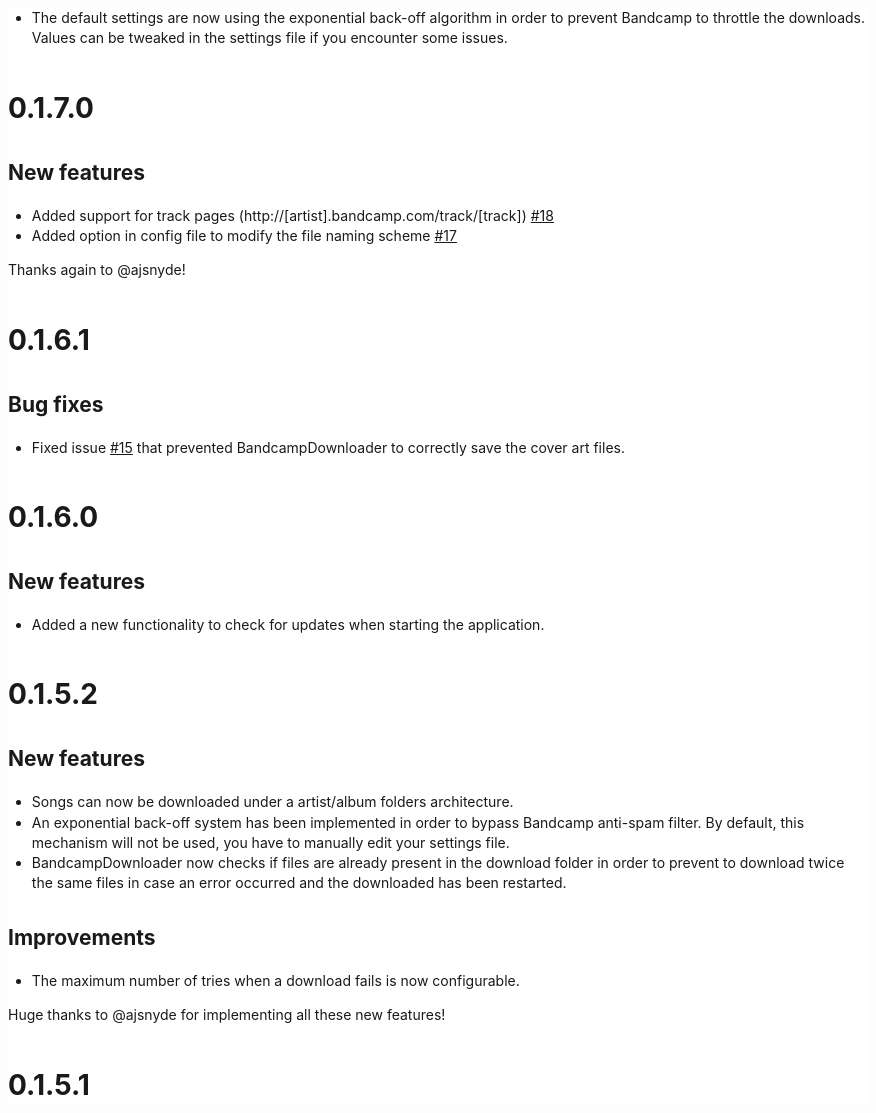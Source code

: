 * The default settings are now using the exponential back-off algorithm in order to prevent Bandcamp to throttle the downloads. Values can be tweaked in the settings file if you encounter some issues.

# 0.1.7.0

## New features

* Added support for track pages (http://[artist].bandcamp.com/track/[track]) [#18](https://github.com/Otiel/BandcampDownloader/issues/18)
* Added option in config file to modify the file naming scheme [#17](https://github.com/Otiel/BandcampDownloader/issues/17)

Thanks again to @ajsnyde!

# 0.1.6.1

## Bug fixes

* Fixed issue [#15](https://github.com/Otiel/BandcampDownloader/issues/15) that prevented BandcampDownloader to correctly save the cover art files.

# 0.1.6.0

## New features

* Added a new functionality to check for updates when starting the application.

# 0.1.5.2

## New features

* Songs can now be downloaded under a artist/album folders architecture.
* An exponential back-off system has been implemented in order to bypass Bandcamp anti-spam filter. By default, this mechanism will not be used, you have to manually edit your settings file.
* BandcampDownloader now checks if files are already present in the download folder in order to prevent to download twice the same files in case an error occurred and the downloaded has been restarted.

## Improvements

* The maximum number of tries when a download fails is now configurable.

Huge thanks to @ajsnyde for implementing all these new features!

# 0.1.5.1

